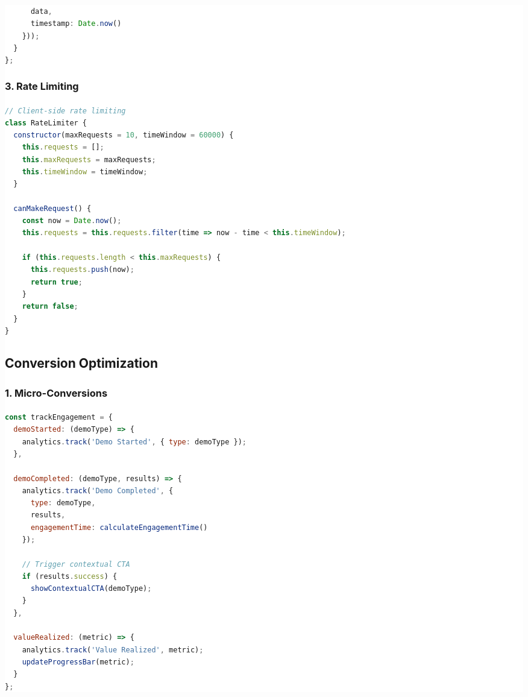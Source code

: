 ```javascript
      data,
      timestamp: Date.now()
    }));
  }
};
```

### 3. Rate Limiting
```javascript
// Client-side rate limiting
class RateLimiter {
  constructor(maxRequests = 10, timeWindow = 60000) {
    this.requests = [];
    this.maxRequests = maxRequests;
    this.timeWindow = timeWindow;
  }
  
  canMakeRequest() {
    const now = Date.now();
    this.requests = this.requests.filter(time => now - time < this.timeWindow);
    
    if (this.requests.length < this.maxRequests) {
      this.requests.push(now);
      return true;
    }
    return false;
  }
}
```

## Conversion Optimization

### 1. Micro-Conversions
```javascript
const trackEngagement = {
  demoStarted: (demoType) => {
    analytics.track('Demo Started', { type: demoType });
  },
  
  demoCompleted: (demoType, results) => {
    analytics.track('Demo Completed', { 
      type: demoType,
      results,
      engagementTime: calculateEngagementTime()
    });
    
    // Trigger contextual CTA
    if (results.success) {
      showContextualCTA(demoType);
    }
  },
  
  valueRealized: (metric) => {
    analytics.track('Value Realized', metric);
    updateProgressBar(metric);
  }
};
```
